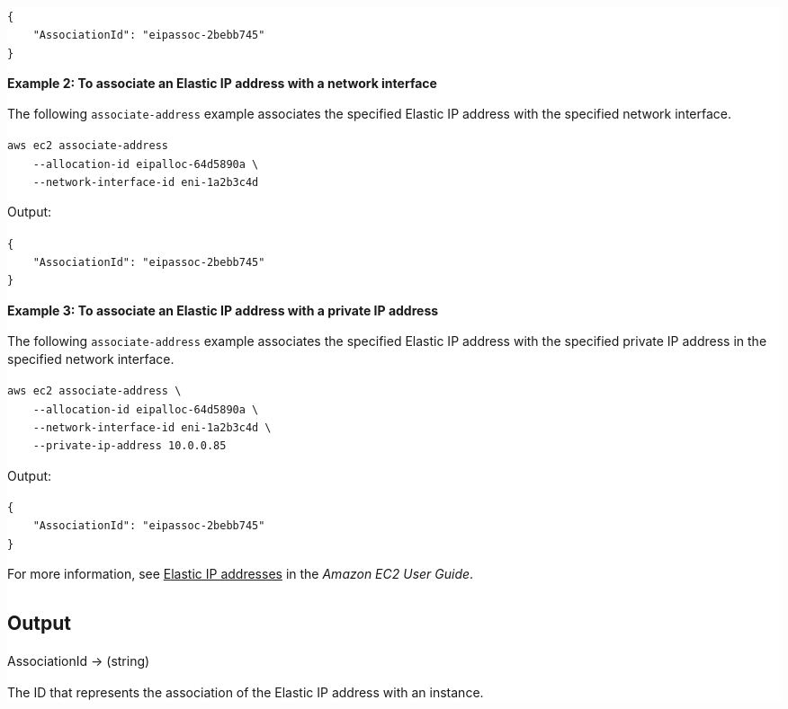 ```
{
    "AssociationId": "eipassoc-2bebb745"
}
```

**Example 2: To associate an Elastic IP address with a network interface**

The following `associate-address` example associates the specified Elastic IP address with the specified network interface.

```
aws ec2 associate-address
    --allocation-id eipalloc-64d5890a \
    --network-interface-id eni-1a2b3c4d
```

Output:

```
{
    "AssociationId": "eipassoc-2bebb745"
}
```

**Example 3: To associate an Elastic IP address with a private IP address**

The following `associate-address` example associates the specified Elastic IP address with the specified private IP address in the specified network interface.

```
aws ec2 associate-address \
    --allocation-id eipalloc-64d5890a \
    --network-interface-id eni-1a2b3c4d \
    --private-ip-address 10.0.0.85
```

Output:

```
{
    "AssociationId": "eipassoc-2bebb745"
}
```

For more information, see [Elastic IP addresses](https://docs.aws.amazon.com/AWSEC2/latest/UserGuide/elastic-ip-addresses-eip.html) in the *Amazon EC2 User Guide*.

## Output

AssociationId -> (string)

The ID that represents the association of the Elastic IP address with an instance.